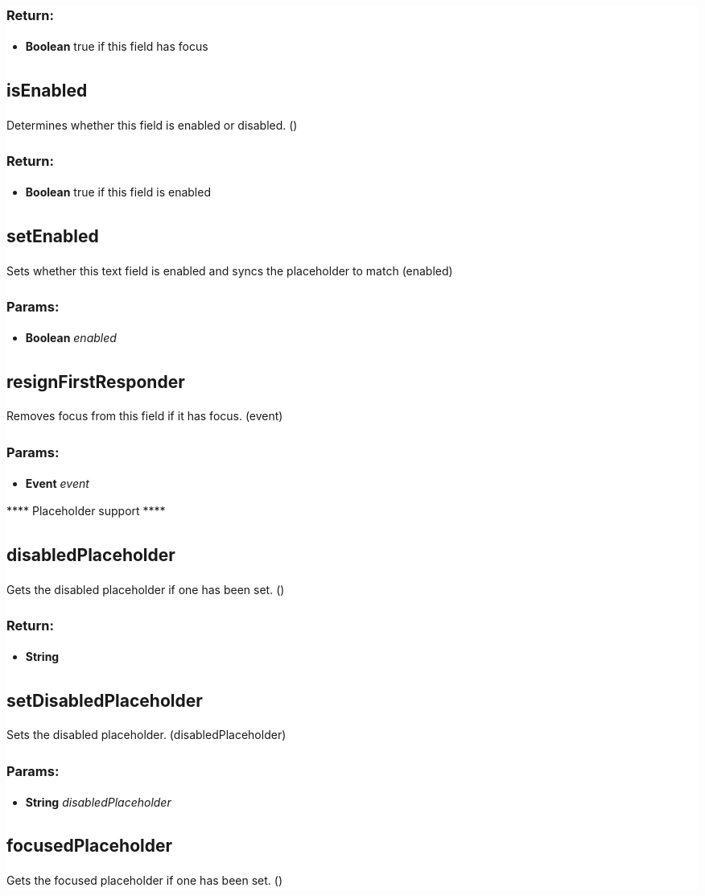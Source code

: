 ### Return:

* **Boolean** true if this field has focus

## isEnabled 
Determines whether this field is enabled or disabled.
()

### Return:

* **Boolean** true if this field is enabled

## setEnabled 
Sets whether this text field is enabled
and syncs the placeholder to match
(enabled)

### Params: 

* **Boolean** *enabled* 

## resignFirstResponder 
Removes focus from this field if it has focus.
(event)

### Params: 

* **Event** *event* 

**** Placeholder support ****

## disabledPlaceholder 
Gets the disabled placeholder if one
has been set.
()

### Return:

* **String** 

## setDisabledPlaceholder 
Sets the disabled placeholder.
(disabledPlaceholder)

### Params: 

* **String** *disabledPlaceholder* 

## focusedPlaceholder 
Gets the focused placeholder if one
has been set.
()
